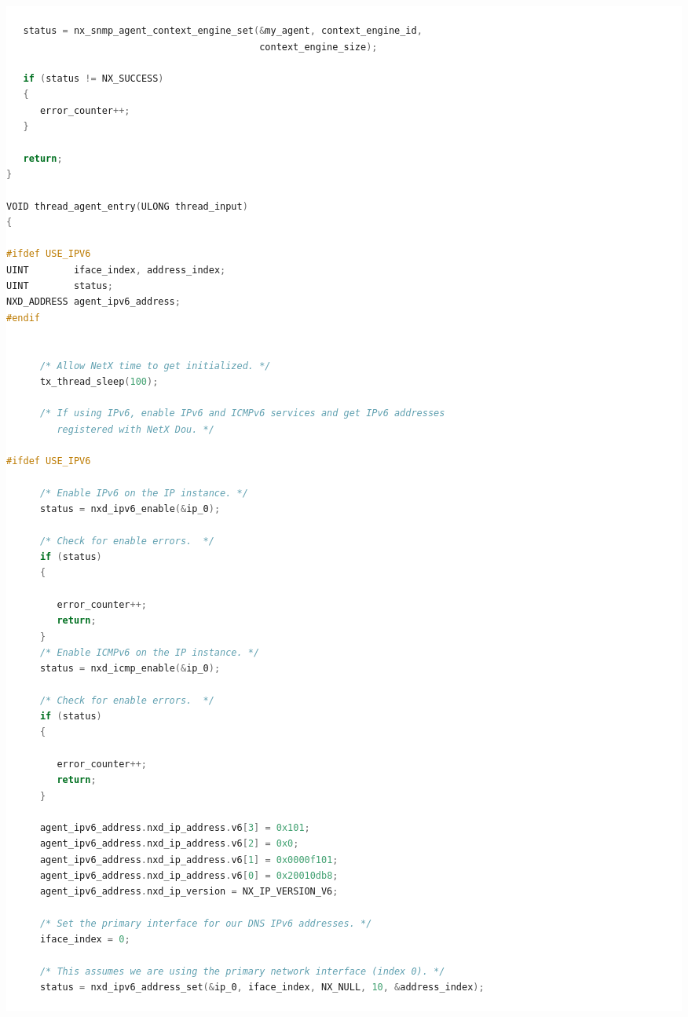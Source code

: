 ```c
  
   status = nx_snmp_agent_context_engine_set(&my_agent, context_engine_id, 
                                             context_engine_size);
  
   if (status != NX_SUCCESS)
   {
      error_counter++;
   }
  
   return;
}
  
VOID thread_agent_entry(ULONG thread_input)
{
  
#ifdef USE_IPV6
UINT        iface_index, address_index;
UINT        status;
NXD_ADDRESS agent_ipv6_address;
#endif
  
  
      /* Allow NetX time to get initialized. */
      tx_thread_sleep(100);
  
      /* If using IPv6, enable IPv6 and ICMPv6 services and get IPv6 addresses 
         registered with NetX Dou. */
  
#ifdef USE_IPV6
  
      /* Enable IPv6 on the IP instance. */
      status = nxd_ipv6_enable(&ip_0);
   
      /* Check for enable errors.  */
      if (status)
      {
  
         error_counter++;
         return;
      }
      /* Enable ICMPv6 on the IP instance. */
      status = nxd_icmp_enable(&ip_0);
  
      /* Check for enable errors.  */
      if (status)
      {
  
         error_counter++;
         return;
      }
  
      agent_ipv6_address.nxd_ip_address.v6[3] = 0x101;
      agent_ipv6_address.nxd_ip_address.v6[2] = 0x0;
      agent_ipv6_address.nxd_ip_address.v6[1] = 0x0000f101;
      agent_ipv6_address.nxd_ip_address.v6[0] = 0x20010db8;
      agent_ipv6_address.nxd_ip_version = NX_IP_VERSION_V6;
  
      /* Set the primary interface for our DNS IPv6 addresses. */
      iface_index = 0;
  
      /* This assumes we are using the primary network interface (index 0). */
      status = nxd_ipv6_address_set(&ip_0, iface_index, NX_NULL, 10, &address_index);
  
```